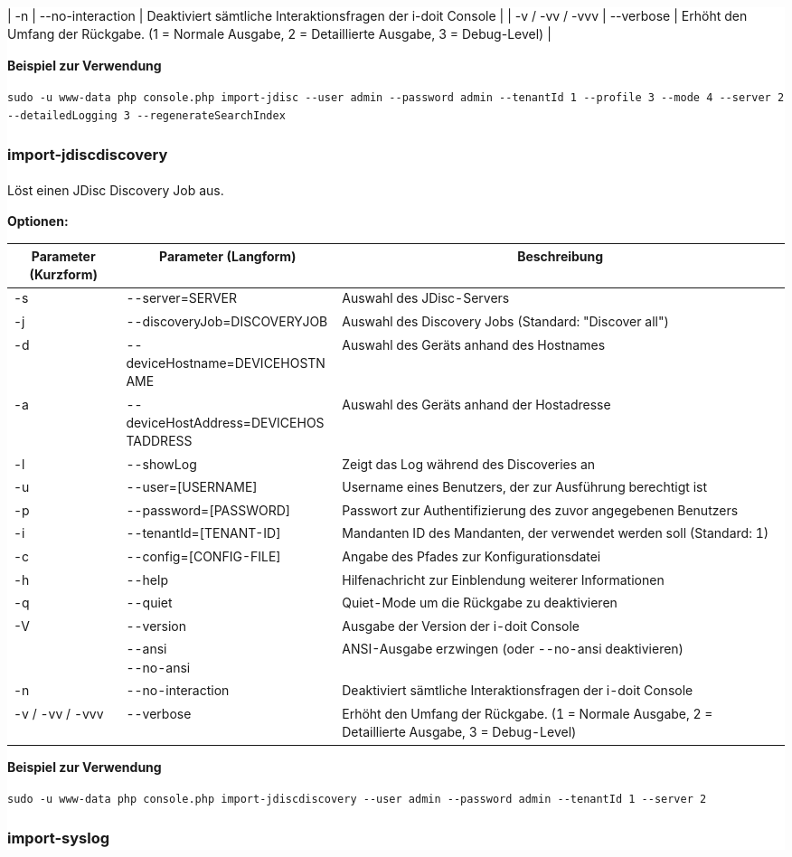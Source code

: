 | -n                   | --no-interaction                   | Deaktiviert sämtliche Interaktionsfragen der i-doit Console                                                                                                                                                                                                                                                                                                                                                                                                                                                                                                                                                                                                                                                                                                                                                                                                                                                                                                                                                                                                                                                                                                                                                                                                                                                                        |
| -v / -vv / -vvv      | --verbose                          | Erhöht den Umfang der Rückgabe. (1 = Normale Ausgabe, 2 = Detaillierte Ausgabe, 3 = Debug-Level)                                                                                                                                                                                                                                                                                                                                                                                                                                                                                                                                                                                                                                                                                                                                                                                                                                                                                                                                                                                                                                                                                                                                                                                                                                   |

**Beispiel zur Verwendung**

```shell
sudo -u www-data php console.php import-jdisc --user admin --password admin --tenantId 1 --profile 3 --mode 4 --server 2 --detailedLogging 3 --regenerateSearchIndex
```

### import-jdiscdiscovery

Löst einen JDisc Discovery Job aus.

**Optionen:**

| Parameter (Kurzform) | Parameter (Langform)                  | Beschreibung                                                                                     |
| -------------------- | ------------------------------------- | ------------------------------------------------------------------------------------------------ |
| -s                   | --server=SERVER                       | Auswahl des JDisc-Servers                                                                        |
| -j                   | --discoveryJob=DISCOVERYJOB           | Auswahl des Discovery Jobs (Standard: "Discover all")                                            |
| -d                   | --deviceHostname=DEVICEHOSTNAME       | Auswahl des Geräts anhand des Hostnames                                                          |
| -a                   | --deviceHostAddress=DEVICEHOSTADDRESS | Auswahl des Geräts anhand der Hostadresse                                                        |
| -l                   | --showLog                             | Zeigt das Log während des Discoveries an                                                         |
| -u                   | --user=[USERNAME]                     | Username eines Benutzers, der zur Ausführung berechtigt ist                                      |
| -p                   | --password=[PASSWORD]                 | Passwort zur Authentifizierung des zuvor angegebenen Benutzers                                   |
| -i                   | --tenantId=[TENANT-ID]                | Mandanten ID des Mandanten, der verwendet werden soll (Standard: 1)                              |
| -c                   | --config=[CONFIG-FILE]                | Angabe des Pfades zur Konfigurationsdatei                                                        |
| -h                   | --help                                | Hilfenachricht zur Einblendung weiterer Informationen                                            |
| -q                   | --quiet                               | Quiet-Mode um die Rückgabe zu deaktivieren                                                       |
| -V                   | --version                             | Ausgabe der Version der i-doit Console                                                           |
|                      | --ansi<br>--no-ansi                   | ANSI-Ausgabe erzwingen (oder --no-ansi deaktivieren)                                             |
| -n                   | --no-interaction                      | Deaktiviert sämtliche Interaktionsfragen der i-doit Console                                      |
| -v / -vv / -vvv      | --verbose                             | Erhöht den Umfang der Rückgabe. (1 = Normale Ausgabe, 2 = Detaillierte Ausgabe, 3 = Debug-Level) |

**Beispiel zur Verwendung**

```shell
sudo -u www-data php console.php import-jdiscdiscovery --user admin --password admin --tenantId 1 --server 2
```

### import-syslog

